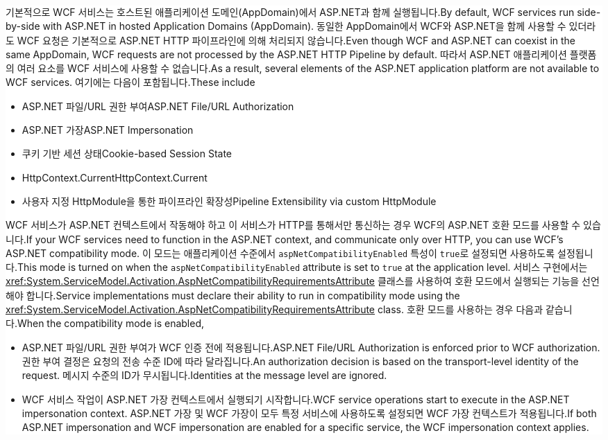  <span data-ttu-id="165f5-143">기본적으로 WCF 서비스는 호스트된 애플리케이션 도메인(AppDomain)에서 ASP.NET과 함께 실행됩니다.</span><span class="sxs-lookup"><span data-stu-id="165f5-143">By default, WCF services run side-by-side with ASP.NET in hosted Application Domains (AppDomain).</span></span> <span data-ttu-id="165f5-144">동일한 AppDomain에서 WCF와 ASP.NET을 함께 사용할 수 있더라도 WCF 요청은 기본적으로 ASP.NET HTTP 파이프라인에 의해 처리되지 않습니다.</span><span class="sxs-lookup"><span data-stu-id="165f5-144">Even though WCF and ASP.NET can coexist in the same AppDomain, WCF requests are not processed by the ASP.NET HTTP Pipeline by default.</span></span> <span data-ttu-id="165f5-145">따라서 ASP.NET 애플리케이션 플랫폼의 여러 요소를 WCF 서비스에 사용할 수 없습니다.</span><span class="sxs-lookup"><span data-stu-id="165f5-145">As a result, several elements of the ASP.NET application platform are not available to WCF services.</span></span> <span data-ttu-id="165f5-146">여기에는 다음이 포함됩니다.</span><span class="sxs-lookup"><span data-stu-id="165f5-146">These include</span></span>  
  
- <span data-ttu-id="165f5-147">ASP.NET 파일/URL 권한 부여</span><span class="sxs-lookup"><span data-stu-id="165f5-147">ASP.NET File/URL Authorization</span></span>  
  
- <span data-ttu-id="165f5-148">ASP.NET 가장</span><span class="sxs-lookup"><span data-stu-id="165f5-148">ASP.NET Impersonation</span></span>  
  
- <span data-ttu-id="165f5-149">쿠키 기반 세션 상태</span><span class="sxs-lookup"><span data-stu-id="165f5-149">Cookie-based Session State</span></span>  
  
- <span data-ttu-id="165f5-150">HttpContext.Current</span><span class="sxs-lookup"><span data-stu-id="165f5-150">HttpContext.Current</span></span>  
  
- <span data-ttu-id="165f5-151">사용자 지정 HttpModule을 통한 파이프라인 확장성</span><span class="sxs-lookup"><span data-stu-id="165f5-151">Pipeline Extensibility via custom HttpModule</span></span>  
  
 <span data-ttu-id="165f5-152">WCF 서비스가 ASP.NET 컨텍스트에서 작동해야 하고 이 서비스가 HTTP를 통해서만 통신하는 경우 WCF의 ASP.NET 호환 모드를 사용할 수 있습니다.</span><span class="sxs-lookup"><span data-stu-id="165f5-152">If your WCF services need to function in the ASP.NET context, and communicate only over HTTP, you can use WCF’s ASP.NET compatibility mode.</span></span> <span data-ttu-id="165f5-153">이 모드는 애플리케이션 수준에서 `aspNetCompatibilityEnabled` 특성이 `true`로 설정되면 사용하도록 설정됩니다.</span><span class="sxs-lookup"><span data-stu-id="165f5-153">This mode is turned on when the `aspNetCompatibilityEnabled` attribute is set to `true` at the application level.</span></span> <span data-ttu-id="165f5-154">서비스 구현에서는 <xref:System.ServiceModel.Activation.AspNetCompatibilityRequirementsAttribute> 클래스를 사용하여 호환 모드에서 실행되는 기능을 선언해야 합니다.</span><span class="sxs-lookup"><span data-stu-id="165f5-154">Service implementations must declare their ability to run in compatibility mode using the <xref:System.ServiceModel.Activation.AspNetCompatibilityRequirementsAttribute> class.</span></span> <span data-ttu-id="165f5-155">호환 모드를 사용하는 경우 다음과 같습니다.</span><span class="sxs-lookup"><span data-stu-id="165f5-155">When the compatibility mode is enabled,</span></span>  
  
- <span data-ttu-id="165f5-156">ASP.NET 파일/URL 권한 부여가 WCF 인증 전에 적용됩니다.</span><span class="sxs-lookup"><span data-stu-id="165f5-156">ASP.NET File/URL Authorization is enforced prior to WCF authorization.</span></span> <span data-ttu-id="165f5-157">권한 부여 결정은 요청의 전송 수준 ID에 따라 달라집니다.</span><span class="sxs-lookup"><span data-stu-id="165f5-157">An authorization decision is based on the transport-level identity of the request.</span></span> <span data-ttu-id="165f5-158">메시지 수준의 ID가 무시됩니다.</span><span class="sxs-lookup"><span data-stu-id="165f5-158">Identities at the message level are ignored.</span></span>  
  
- <span data-ttu-id="165f5-159">WCF 서비스 작업이 ASP.NET 가장 컨텍스트에서 실행되기 시작합니다.</span><span class="sxs-lookup"><span data-stu-id="165f5-159">WCF service operations start to execute in the ASP.NET impersonation context.</span></span> <span data-ttu-id="165f5-160">ASP.NET 가장 및 WCF 가장이 모두 특정 서비스에 사용하도록 설정되면 WCF 가장 컨텍스트가 적용됩니다.</span><span class="sxs-lookup"><span data-stu-id="165f5-160">If both ASP.NET impersonation and WCF impersonation are enabled for a specific service, the WCF impersonation context applies.</span></span>  
  